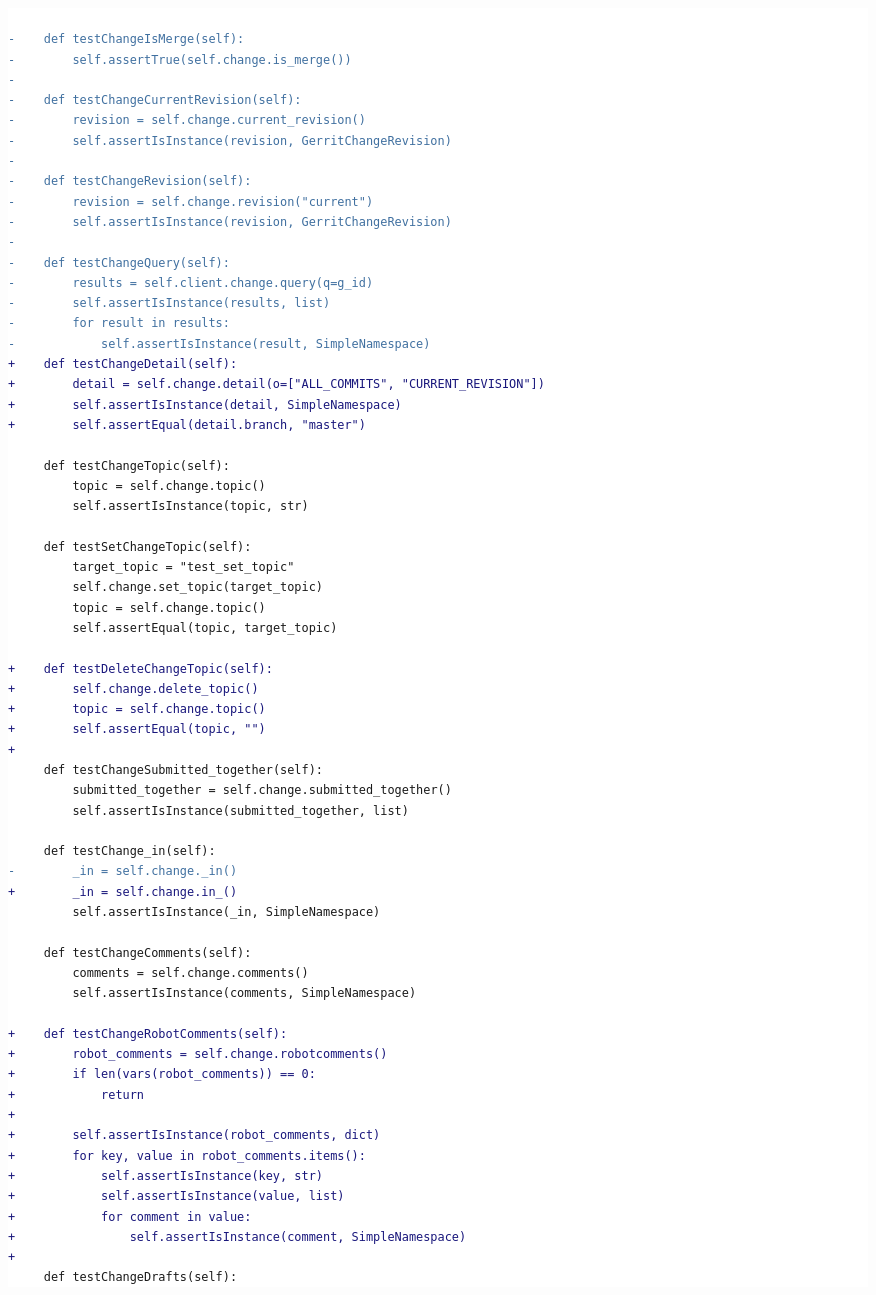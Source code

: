 ```diff
 
-    def testChangeIsMerge(self):
-        self.assertTrue(self.change.is_merge())
-
-    def testChangeCurrentRevision(self):
-        revision = self.change.current_revision()
-        self.assertIsInstance(revision, GerritChangeRevision)
-
-    def testChangeRevision(self):
-        revision = self.change.revision("current")
-        self.assertIsInstance(revision, GerritChangeRevision)
-
-    def testChangeQuery(self):
-        results = self.client.change.query(q=g_id)
-        self.assertIsInstance(results, list)
-        for result in results:
-            self.assertIsInstance(result, SimpleNamespace)
+    def testChangeDetail(self):
+        detail = self.change.detail(o=["ALL_COMMITS", "CURRENT_REVISION"])
+        self.assertIsInstance(detail, SimpleNamespace)
+        self.assertEqual(detail.branch, "master")
 
     def testChangeTopic(self):
         topic = self.change.topic()
         self.assertIsInstance(topic, str)
 
     def testSetChangeTopic(self):
         target_topic = "test_set_topic"
         self.change.set_topic(target_topic)
         topic = self.change.topic()
         self.assertEqual(topic, target_topic)
 
+    def testDeleteChangeTopic(self):
+        self.change.delete_topic()
+        topic = self.change.topic()
+        self.assertEqual(topic, "")
+
     def testChangeSubmitted_together(self):
         submitted_together = self.change.submitted_together()
         self.assertIsInstance(submitted_together, list)
 
     def testChange_in(self):
-        _in = self.change._in()
+        _in = self.change.in_()
         self.assertIsInstance(_in, SimpleNamespace)
 
     def testChangeComments(self):
         comments = self.change.comments()
         self.assertIsInstance(comments, SimpleNamespace)
 
+    def testChangeRobotComments(self):
+        robot_comments = self.change.robotcomments()
+        if len(vars(robot_comments)) == 0:
+            return
+
+        self.assertIsInstance(robot_comments, dict)
+        for key, value in robot_comments.items():
+            self.assertIsInstance(key, str)
+            self.assertIsInstance(value, list)
+            for comment in value:
+                self.assertIsInstance(comment, SimpleNamespace)
+
     def testChangeDrafts(self):
```